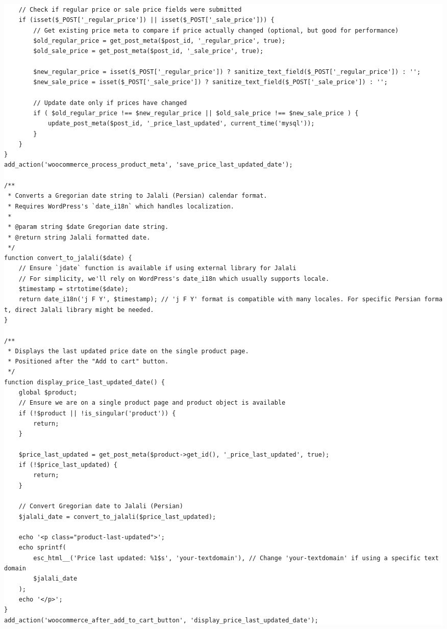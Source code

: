         // Check if regular price or sale price fields were submitted
        if (isset($_POST['_regular_price']) || isset($_POST['_sale_price'])) {
            // Get existing price meta to compare if price actually changed (optional, but good for performance)
            $old_regular_price = get_post_meta($post_id, '_regular_price', true);
            $old_sale_price = get_post_meta($post_id, '_sale_price', true);

            $new_regular_price = isset($_POST['_regular_price']) ? sanitize_text_field($_POST['_regular_price']) : '';
            $new_sale_price = isset($_POST['_sale_price']) ? sanitize_text_field($_POST['_sale_price']) : '';

            // Update date only if prices have changed
            if ( $old_regular_price !== $new_regular_price || $old_sale_price !== $new_sale_price ) {
                update_post_meta($post_id, '_price_last_updated', current_time('mysql'));
            }
        }
    }
    add_action('woocommerce_process_product_meta', 'save_price_last_updated_date');

    /**
     * Converts a Gregorian date string to Jalali (Persian) calendar format.
     * Requires WordPress's `date_i18n` which handles localization.
     *
     * @param string $date Gregorian date string.
     * @return string Jalali formatted date.
     */
    function convert_to_jalali($date) {
        // Ensure `jdate` function is available if using external library for Jalali
        // For simplicity, we'll rely on WordPress's date_i18n which usually supports locale.
        $timestamp = strtotime($date);
        return date_i18n('j F Y', $timestamp); // 'j F Y' format is compatible with many locales. For specific Persian format, direct Jalali library might be needed.
    }

    /**
     * Displays the last updated price date on the single product page.
     * Positioned after the "Add to cart" button.
     */
    function display_price_last_updated_date() {
        global $product;
        // Ensure we are on a single product page and product object is available
        if (!$product || !is_singular('product')) {
            return;
        }

        $price_last_updated = get_post_meta($product->get_id(), '_price_last_updated', true);
        if (!$price_last_updated) {
            return;
        }

        // Convert Gregorian date to Jalali (Persian)
        $jalali_date = convert_to_jalali($price_last_updated);

        echo '<p class="product-last-updated">';
        echo sprintf(
            esc_html__('Price last updated: %1$s', 'your-textdomain'), // Change 'your-textdomain' if using a specific text domain
            $jalali_date
        );
        echo '</p>';
    }
    add_action('woocommerce_after_add_to_cart_button', 'display_price_last_updated_date');
